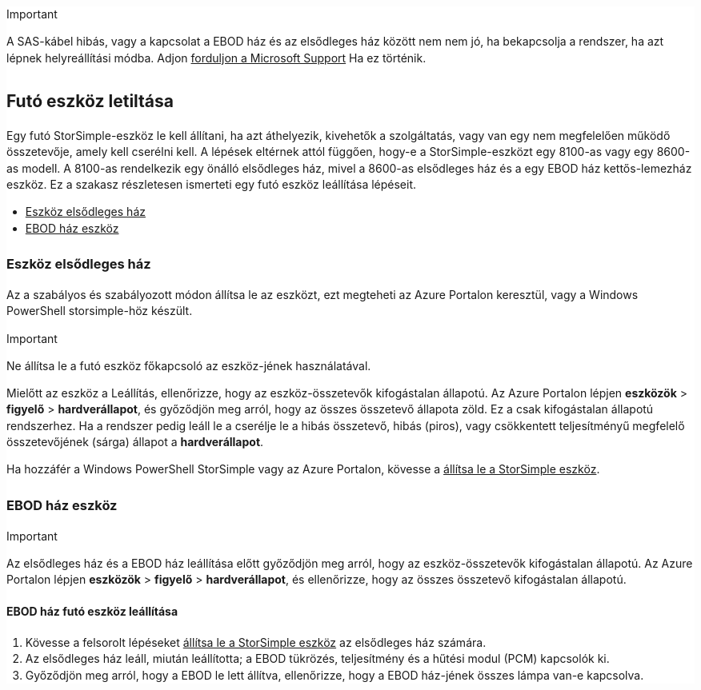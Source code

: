 > [!IMPORTANT]
> A SAS-kábel hibás, vagy a kapcsolat a EBOD ház és az elsődleges ház között nem nem jó, ha bekapcsolja a rendszer, ha azt lépnek helyreállítási módba. Adjon [forduljon a Microsoft Support](storsimple-8000-contact-microsoft-support.md) Ha ez történik.


## <a name="turn-off-a-running-device"></a>Futó eszköz letiltása
Egy futó StorSimple-eszköz le kell állítani, ha azt áthelyezik, kivehetők a szolgáltatás, vagy van egy nem megfelelően működő összetevője, amely kell cserélni kell. A lépések eltérnek attól függően, hogy-e a StorSimple-eszközt egy 8100-as vagy egy 8600-as modell. A 8100-as rendelkezik egy önálló elsődleges ház, mivel a 8600-as elsődleges ház és a egy EBOD ház kettős-lemezház eszköz. Ez a szakasz részletesen ismerteti egy futó eszköz leállítása lépéseit.

* [Eszköz elsődleges ház](#8100a)
* [EBOD ház eszköz](#8600a)

### <a name="device-with-primary-enclosure-a-name8100a"></a>Eszköz elsődleges ház <a name="8100a">
Az a szabályos és szabályozott módon állítsa le az eszközt, ezt megteheti az Azure Portalon keresztül, vagy a Windows PowerShell storsimple-höz készült. 

> [!IMPORTANT]
> Ne állítsa le a futó eszköz főkapcsoló az eszköz-jének használatával.
> 
> Mielőtt az eszköz a Leállítás, ellenőrizze, hogy az eszköz-összetevők kifogástalan állapotú. Az Azure Portalon lépjen **eszközök** > **figyelő** > **hardverállapot**, és győződjön meg arról, hogy az összes összetevő állapota zöld. Ez a csak kifogástalan állapotú rendszerhez. Ha a rendszer pedig leáll le a cserélje le a hibás összetevő, hibás (piros), vagy csökkentett teljesítményű megfelelő összetevőjének (sárga) állapot a **hardverállapot**.
> 
> 

Ha hozzáfér a Windows PowerShell StorSimple vagy az Azure Portalon, kövesse a [állítsa le a StorSimple eszköz](storsimple-8000-manage-device-controller.md#shut-down-a-storsimple-device). 

### <a name="device-with-ebod-enclosure-a-name8600a"></a>EBOD ház eszköz <a name="8600a">
> [!IMPORTANT]
> Az elsődleges ház és a EBOD ház leállítása előtt győződjön meg arról, hogy az eszköz-összetevők kifogástalan állapotú. Az Azure Portalon lépjen **eszközök** > **figyelő** > **hardverállapot**, és ellenőrizze, hogy az összes összetevő kifogástalan állapotú.


#### <a name="to-shut-down-a-running-device-with-ebod-enclosure"></a>EBOD ház futó eszköz leállítása
1. Kövesse a felsorolt lépéseket [állítsa le a StorSimple eszköz](storsimple-8000-manage-device-controller.md#shut-down-a-storsimple-device) az elsődleges ház számára.
2. Az elsődleges ház leáll, miután leállította; a EBOD tükrözés, teljesítmény és a hűtési modul (PCM) kapcsolók ki.
3. Győződjön meg arról, hogy a EBOD le lett állítva, ellenőrizze, hogy a EBOD ház-jének összes lámpa van-e kapcsolva.
